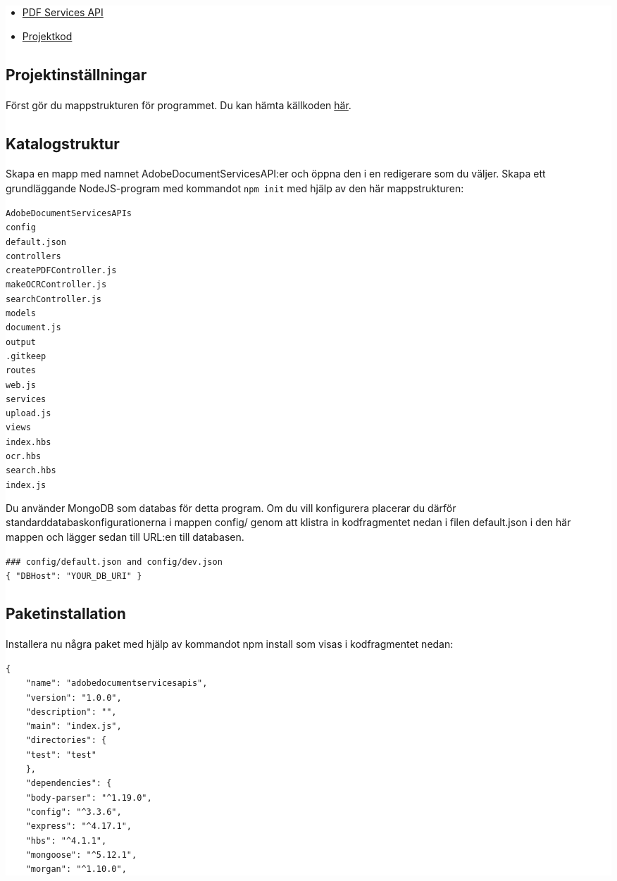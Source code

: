 * [PDF Services API](https://opensource.adobe.com/pdftools-sdk-docs/release/latest/index.html)

* [Projektkod](https://github.com/agavitalis/AdobeDocumentServicesAPIs.git)

## Projektinställningar

Först gör du mappstrukturen för programmet. Du kan hämta källkoden [här](https://github.com/agavitalis/AdobeDocumentAPI.git).

## Katalogstruktur

Skapa en mapp med namnet AdobeDocumentServicesAPI:er och öppna den i en redigerare som du väljer. Skapa ett grundläggande NodeJS-program med kommandot `npm init` med hjälp av den här mappstrukturen:

```
AdobeDocumentServicesAPIs
config
default.json
controllers
createPDFController.js
makeOCRController.js
searchController.js
models
document.js
output
.gitkeep
routes
web.js
services
upload.js
views
index.hbs
ocr.hbs
search.hbs
index.js
```

Du använder MongoDB som databas för detta program. Om du vill konfigurera placerar du därför standarddatabaskonfigurationerna i mappen config/ genom att klistra in kodfragmentet nedan i filen default.json i den här mappen och lägger sedan till URL:en till databasen.

```
### config/default.json and config/dev.json
{ "DBHost": "YOUR_DB_URI" }
```

## Paketinstallation

Installera nu några paket med hjälp av kommandot npm install som visas i kodfragmentet nedan:

```
{
    "name": "adobedocumentservicesapis",
    "version": "1.0.0",
    "description": "",
    "main": "index.js",
    "directories": {
    "test": "test"
    },
    "dependencies": {
    "body-parser": "^1.19.0",
    "config": "^3.3.6",
    "express": "^4.17.1",
    "hbs": "^4.1.1",
    "mongoose": "^5.12.1",
    "morgan": "^1.10.0",
```
